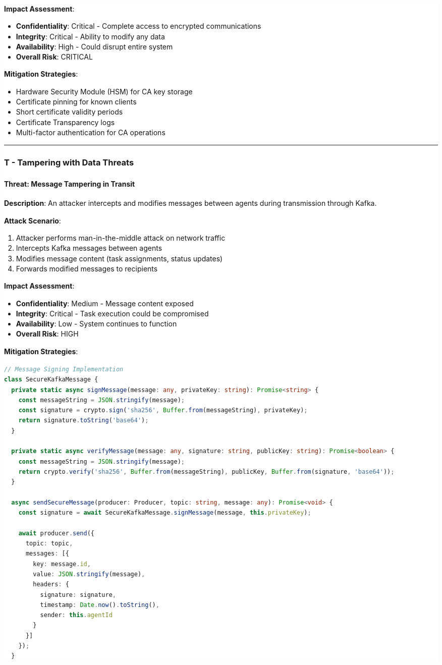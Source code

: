 **Impact Assessment**:
- **Confidentiality**: Critical - Complete access to encrypted communications
- **Integrity**: Critical - Ability to modify any data
- **Availability**: High - Could disrupt entire system
- **Overall Risk**: CRITICAL

**Mitigation Strategies**:
- Hardware Security Module (HSM) for CA key storage
- Certificate pinning for known clients
- Short certificate validity periods
- Certificate Transparency logs
- Multi-factor authentication for CA operations

---

### T - Tampering with Data Threats

#### Threat: Message Tampering in Transit
**Description**: An attacker intercepts and modifies messages between agents during transmission through Kafka.

**Attack Scenario**:
1. Attacker performs man-in-the-middle attack on network traffic
2. Intercepts Kafka messages between agents
3. Modifies message content (task assignments, status updates)
4. Forwards modified messages to recipients

**Impact Assessment**:
- **Confidentiality**: Medium - Message content exposed
- **Integrity**: Critical - Task execution could be compromised
- **Availability**: Low - System continues to function
- **Overall Risk**: HIGH

**Mitigation Strategies**:
```typescript
// Message Signing Implementation
class SecureKafkaMessage {
  private static async signMessage(message: any, privateKey: string): Promise<string> {
    const messageString = JSON.stringify(message);
    const signature = crypto.sign('sha256', Buffer.from(messageString), privateKey);
    return signature.toString('base64');
  }
  
  private static async verifyMessage(message: any, signature: string, publicKey: string): Promise<boolean> {
    const messageString = JSON.stringify(message);
    return crypto.verify('sha256', Buffer.from(messageString), publicKey, Buffer.from(signature, 'base64'));
  }
  
  async sendSecureMessage(producer: Producer, topic: string, message: any): Promise<void> {
    const signature = await SecureKafkaMessage.signMessage(message, this.privateKey);
    
    await producer.send({
      topic: topic,
      messages: [{
        key: message.id,
        value: JSON.stringify(message),
        headers: {
          signature: signature,
          timestamp: Date.now().toString(),
          sender: this.agentId
        }
      }]
    });
  }
```